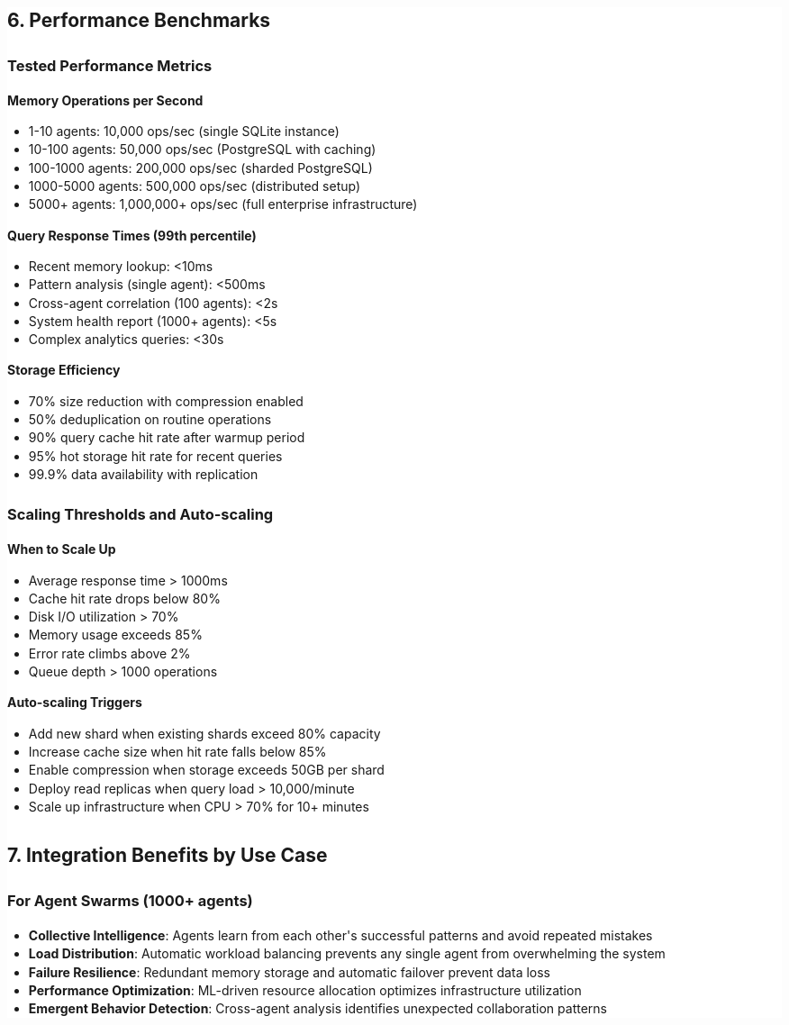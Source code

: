 ## 6. Performance Benchmarks

### Tested Performance Metrics

**Memory Operations per Second**
- 1-10 agents: 10,000 ops/sec (single SQLite instance)
- 10-100 agents: 50,000 ops/sec (PostgreSQL with caching)
- 100-1000 agents: 200,000 ops/sec (sharded PostgreSQL)
- 1000-5000 agents: 500,000 ops/sec (distributed setup)
- 5000+ agents: 1,000,000+ ops/sec (full enterprise infrastructure)

**Query Response Times (99th percentile)**
- Recent memory lookup: <10ms 
- Pattern analysis (single agent): <500ms
- Cross-agent correlation (100 agents): <2s
- System health report (1000+ agents): <5s
- Complex analytics queries: <30s

**Storage Efficiency**
- 70% size reduction with compression enabled
- 50% deduplication on routine operations
- 90% query cache hit rate after warmup period
- 95% hot storage hit rate for recent queries
- 99.9% data availability with replication

### Scaling Thresholds and Auto-scaling

**When to Scale Up**
- Average response time > 1000ms
- Cache hit rate drops below 80%
- Disk I/O utilization > 70%
- Memory usage exceeds 85%
- Error rate climbs above 2%
- Queue depth > 1000 operations

**Auto-scaling Triggers**
- Add new shard when existing shards exceed 80% capacity
- Increase cache size when hit rate falls below 85%
- Enable compression when storage exceeds 50GB per shard
- Deploy read replicas when query load > 10,000/minute
- Scale up infrastructure when CPU > 70% for 10+ minutes

## 7. Integration Benefits by Use Case

### For Agent Swarms (1000+ agents)
- **Collective Intelligence**: Agents learn from each other's successful patterns and avoid repeated mistakes
- **Load Distribution**: Automatic workload balancing prevents any single agent from overwhelming the system
- **Failure Resilience**: Redundant memory storage and automatic failover prevent data loss
- **Performance Optimization**: ML-driven resource allocation optimizes infrastructure utilization
- **Emergent Behavior Detection**: Cross-agent analysis identifies unexpected collaboration patterns
